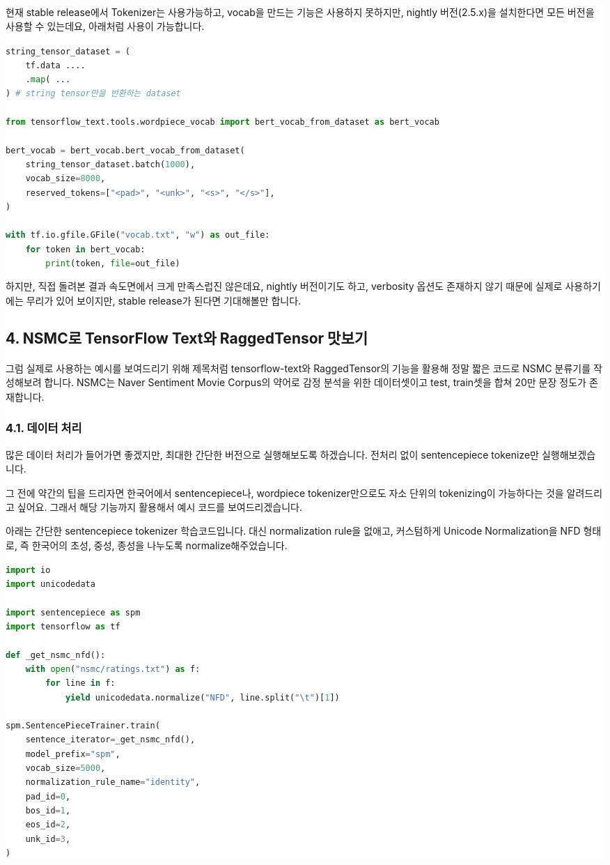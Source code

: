 현재 stable release에서 Tokenizer는 사용가능하고, vocab을 만드는 기능은 사용하지 못하지만, nightly 버전(2.5.x)을 설치한다면 모든 버전을 사용할 수 있는데요, 아래처럼 사용이 가능합니다.

```python
string_tensor_dataset = (
    tf.data ....
    .map( ...
) # string tensor만을 반환하는 dataset

from tensorflow_text.tools.wordpiece_vocab import bert_vocab_from_dataset as bert_vocab

bert_vocab = bert_vocab.bert_vocab_from_dataset(
    string_tensor_dataset.batch(1000),
    vocab_size=8000,
    reserved_tokens=["<pad>", "<unk>", "<s>", "</s>"],
)

with tf.io.gfile.GFile("vocab.txt", "w") as out_file:
    for token in bert_vocab:
        print(token, file=out_file)
```

하지만, 직접 돌려본 결과 속도면에서 크게 만족스럽진 않은데요, nightly 버전이기도 하고, verbosity 옵션도 존재하지 않기 때문에 실제로 사용하기에는 무리가 있어 보이지만, stable release가 된다면 기대해볼만 합니다.

## 4. NSMC로 TensorFlow Text와 RaggedTensor 맛보기

그럼 실제로 사용하는 예시를 보여드리기 위해 제목처럼 tensorflow-text와 RaggedTensor의 기능을 활용해 정말 짧은 코드로 NSMC 분류기를 작성해보려 합니다.
NSMC는 Naver Sentiment Movie Corpus의 약어로 감정 분석을 위한 데이터셋이고 test, train셋을 합쳐 20만 문장 정도가 존재합니다.

### 4.1. 데이터 처리

많은 데이터 처리가 들어가면 좋겠지만, 최대한 간단한 버전으로 실행해보도록 하겠습니다.
전처리 없이 sentencepiece tokenize만 실행해보겠습니다.

그 전에 약간의 팁을 드리자면 한국어에서 sentencepiece나, wordpiece tokenizer만으로도 자소 단위의 tokenizing이 가능하다는 것을 알려드리고 싶어요.
그래서 해당 기능까지 활용해서 예시 코드를 보여드리겠습니다.

아래는 간단한 sentencepiece tokenizer 학습코드입니다.
대신 normalization rule을 없애고, 커스텀하게 Unicode Normalization을 NFD 형태로, 즉 한국어의 초성, 중성, 종성을 나누도록 normalize해주었습니다.

```python
import io
import unicodedata

import sentencepiece as spm
import tensorflow as tf

def _get_nsmc_nfd():
    with open("nsmc/ratings.txt") as f:
        for line in f:
            yield unicodedata.normalize("NFD", line.split("\t")[1])

spm.SentencePieceTrainer.train(
    sentence_iterator=_get_nsmc_nfd(),
    model_prefix="spm",
    vocab_size=5000,
    normalization_rule_name="identity",
    pad_id=0,
    bos_id=1,
    eos_id=2,
    unk_id=3,
)
```
